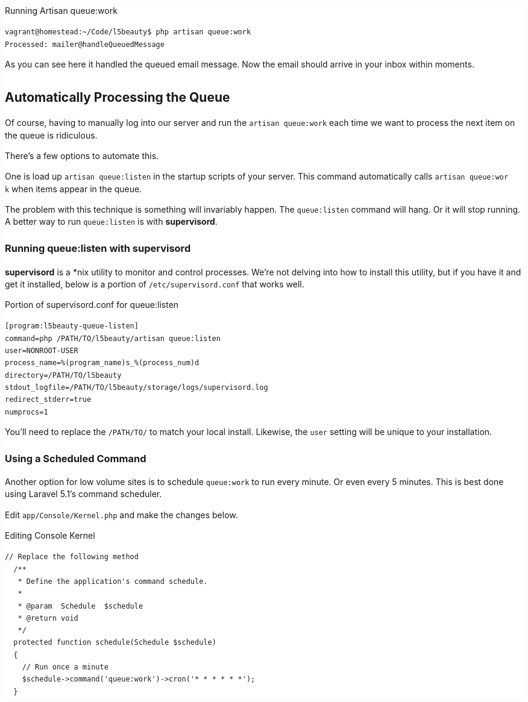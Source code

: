 <p>Running Artisan queue:work</p>

<pre>
<code>vagrant@homestead:~/Code/l5beauty$ php artisan queue:work
Processed: mailer@handleQueuedMessage
</code></pre>

<p>As you can see here it handled the queued email message. Now the email should arrive in your inbox within moments.</p>

<h2>Automatically Processing the Queue</h2>

<p>Of course, having to manually log into our server and run the&nbsp;<code>artisan queue:work</code>&nbsp;each time we want to process the next item on the queue is ridiculous.</p>

<p>There&rsquo;s a few options to automate this.</p>

<p>One is load up&nbsp;<code>artisan queue:listen</code>&nbsp;in the startup scripts of your server. This command automatically calls&nbsp;<code>artisan queue:work</code>&nbsp;when items appear in the queue.</p>

<p>The problem with this technique is something will invariably happen. The&nbsp;<code>queue:listen</code>&nbsp;command will hang. Or it will stop running. A better way to run&nbsp;<code>queue:listen</code>&nbsp;is with&nbsp;<strong>supervisord</strong>.</p>

<h3>Running queue:listen with supervisord</h3>

<p><strong>supervisord</strong>&nbsp;is a *nix utility to monitor and control processes. We&rsquo;re not delving into how to install this utility, but if you have it and get it installed, below is a portion of&nbsp;<code>/etc/supervisord.conf</code>&nbsp;that works well.</p>

<p>Portion of supervisord.conf for queue:listen</p>

<pre>
<code>[program:l5beauty-queue-listen]
command=php /PATH/TO/l5beauty/artisan queue:listen
user=NONROOT-USER
process_name=%(program_name)s_%(process_num)d
directory=/PATH/TO/l5beauty
stdout_logfile=/PATH/TO/l5beauty/storage/logs/supervisord.log
redirect_stderr=true
numprocs=1
</code></pre>

<p>You&rsquo;ll need to replace the&nbsp;<code>/PATH/TO/</code>&nbsp;to match your local install. Likewise, the&nbsp;<code>user</code>&nbsp;setting will be unique to your installation.</p>

<h3>Using a Scheduled Command</h3>

<p>Another option for low volume sites is to schedule&nbsp;<code>queue:work</code>&nbsp;to run every minute. Or even every 5 minutes. This is best done using Laravel 5.1&rsquo;s command scheduler.</p>

<p>Edit&nbsp;<code>app/Console/Kernel.php</code>&nbsp;and make the changes below.</p>

<p>Editing Console Kernel</p>

<pre>
<code>// Replace the following method
  /**
   * Define the application's command schedule.
   *
   * @param  Schedule  $schedule
   * @return void
   */
  protected function schedule(Schedule $schedule)
  {
    // Run once a minute
    $schedule-&gt;command('queue:work')-&gt;cron('* * * * * *');
  }
</code></pre>
